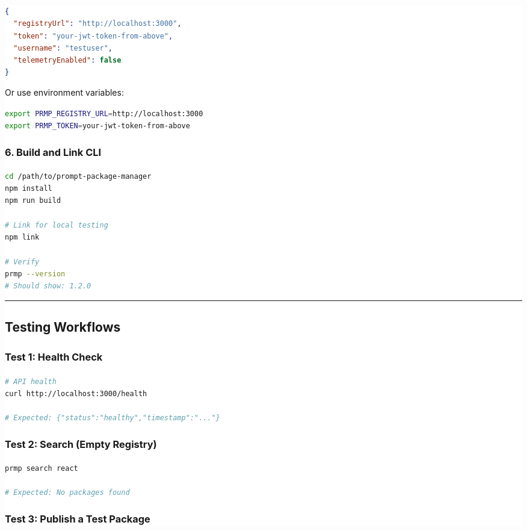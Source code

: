 ```json
{
  "registryUrl": "http://localhost:3000",
  "token": "your-jwt-token-from-above",
  "username": "testuser",
  "telemetryEnabled": false
}
```

Or use environment variables:

```bash
export PRMP_REGISTRY_URL=http://localhost:3000
export PRMP_TOKEN=your-jwt-token-from-above
```

### 6. Build and Link CLI

```bash
cd /path/to/prompt-package-manager
npm install
npm run build

# Link for local testing
npm link

# Verify
prmp --version
# Should show: 1.2.0
```

---

## Testing Workflows

### Test 1: Health Check

```bash
# API health
curl http://localhost:3000/health

# Expected: {"status":"healthy","timestamp":"..."}
```

### Test 2: Search (Empty Registry)

```bash
prmp search react

# Expected: No packages found
```

### Test 3: Publish a Test Package
